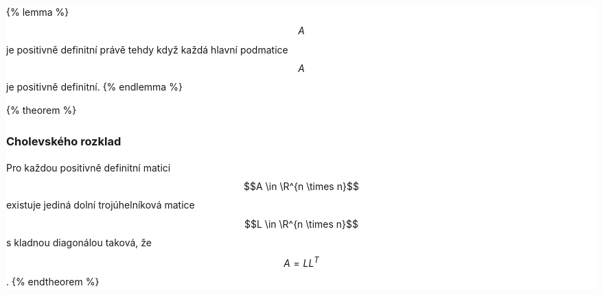 {% lemma %}
$$A$$ je positivně definitní právě tehdy když každá hlavní podmatice $$A$$ je
positivně definitní.
{% endlemma %}

{% theorem %}
### Cholevského rozklad
Pro každou positivně definitní matici $$A \in \R^{n \times n}$$ existuje jediná dolní
trojúhelníková matice $$L \in \R^{n \times n}$$ s kladnou diagonálou taková, že $$A=LL^{T}$$.
{% endtheorem %}
